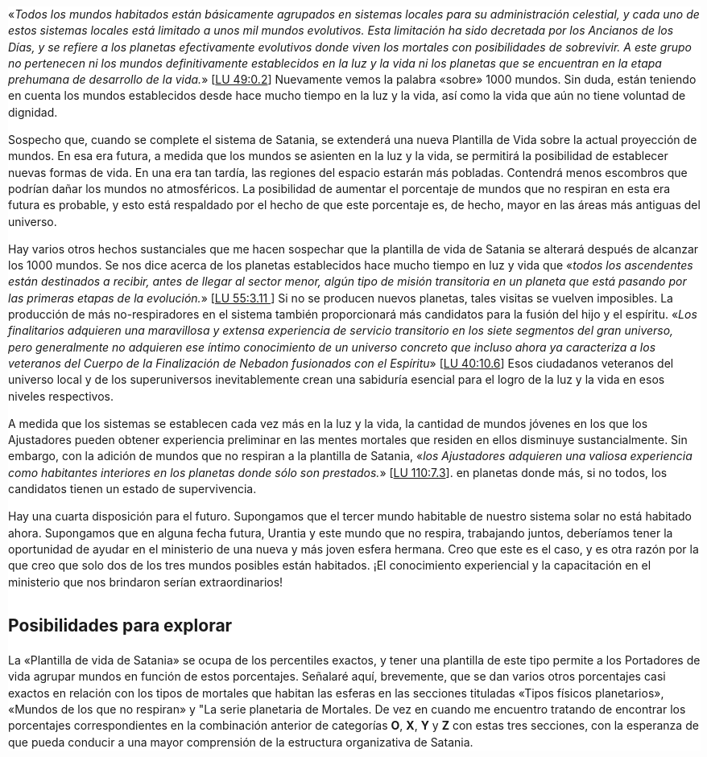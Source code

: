 «_Todos los mundos habitados están básicamente agrupados en sistemas locales para su administración celestial, y cada uno de estos sistemas locales está limitado a unos mil mundos evolutivos. Esta limitación ha sido decretada por los Ancianos de los Días, y se refiere a los planetas efectivamente evolutivos donde viven los mortales con posibilidades de sobrevivir. A este grupo no pertenecen ni los mundos definitivamente establecidos en la luz y la vida ni los planetas que se encuentran en la etapa prehumana de desarrollo de la vida._» <a id="a237_541"></a>[[LU 49:0.2](/es/The_Urantia_Book/49#p0_2)] Nuevamente vemos la palabra «sobre» 1000 mundos. Sin duda, están teniendo en cuenta los mundos establecidos desde hace mucho tiempo en la luz y la vida, así como la vida que aún no tiene voluntad de dignidad.

Sospecho que, cuando se complete el sistema de Satania, se extenderá una nueva Plantilla de Vida sobre la actual proyección de mundos. En esa era futura, a medida que los mundos se asienten en la luz y la vida, se permitirá la posibilidad de establecer nuevas formas de vida. En una era tan tardía, las regiones del espacio estarán más pobladas. Contendrá menos escombros que podrían dañar los mundos no atmosféricos. La posibilidad de aumentar el porcentaje de mundos que no respiran en esta era futura es probable, y esto está respaldado por el hecho de que este porcentaje es, de hecho, mayor en las áreas más antiguas del universo.

Hay varios otros hechos sustanciales que me hacen sospechar que la plantilla de vida de Satania se alterará después de alcanzar los 1000 mundos. Se nos dice acerca de los planetas establecidos hace mucho tiempo en luz y vida que «_todos los ascendentes están destinados a recibir, antes de llegar al sector menor, algún tipo de misión transitoria en un planeta que está pasando por las primeras etapas de la evolución._» <a id="a241_421"></a>[[LU 55:3.11 ](/es/The_Urantia_Book/55#p3_11)] Si no se producen nuevos planetas, tales visitas se vuelven imposibles. La producción de más no-respiradores en el sistema también proporcionará más candidatos para la fusión del hijo y el espíritu. «_Los finalitarios adquieren una maravillosa y extensa experiencia de servicio transitorio en los siete segmentos del gran universo, pero generalmente no adquieren ese íntimo conocimiento de un universo concreto que incluso ahora ya caracteriza a los veteranos del Cuerpo de la Finalización de Nebadon fusionados con el Espíritu_» <a id="a241_998"></a>[[LU 40:10.6](/es/The_Urantia_Book/40#p10_6)] Esos ciudadanos veteranos del universo local y de los superuniversos inevitablemente crean una sabiduría esencial para el logro de la luz y la vida en esos niveles respectivos.

A medida que los sistemas se establecen cada vez más en la luz y la vida, la cantidad de mundos jóvenes en los que los Ajustadores pueden obtener experiencia preliminar en las mentes mortales que residen en ellos disminuye sustancialmente. Sin embargo, con la adición de mundos que no respiran a la plantilla de Satania, «_los Ajustadores adquieren una valiosa experiencia como habitantes interiores en los planetas donde sólo son prestados._» <a id="a243_444"></a>[[LU 110:7.3](/es/The_Urantia_Book/110#p7_3)]. en planetas donde más, si no todos, los candidatos tienen un estado de supervivencia.

Hay una cuarta disposición para el futuro. Supongamos que el tercer mundo habitable de nuestro sistema solar no está habitado ahora. Supongamos que en alguna fecha futura, Urantia y este mundo que no respira, trabajando juntos, deberíamos tener la oportunidad de ayudar en el ministerio de una nueva y más joven esfera hermana. Creo que este es el caso, y es otra razón por la que creo que solo dos de los tres mundos posibles están habitados. ¡El conocimiento experiencial y la capacitación en el ministerio que nos brindaron serían extraordinarios!

## Posibilidades para explorar

La «Plantilla de vida de Satania» se ocupa de los percentiles exactos, y tener una plantilla de este tipo permite a los Portadores de vida agrupar mundos en función de estos porcentajes. Señalaré aquí, brevemente, que se dan varios otros porcentajes casi exactos en relación con los tipos de mortales que habitan las esferas en las secciones tituladas «Tipos físicos planetarios», «Mundos de los que no respiran» y "La serie planetaria de Mortales. De vez en cuando me encuentro tratando de encontrar los porcentajes correspondientes en la combinación anterior de categorías __O__, __X__, __Y__ y __Z__ con estas tres secciones, con la esperanza de que pueda conducir a una mayor comprensión de la estructura organizativa de Satania.

